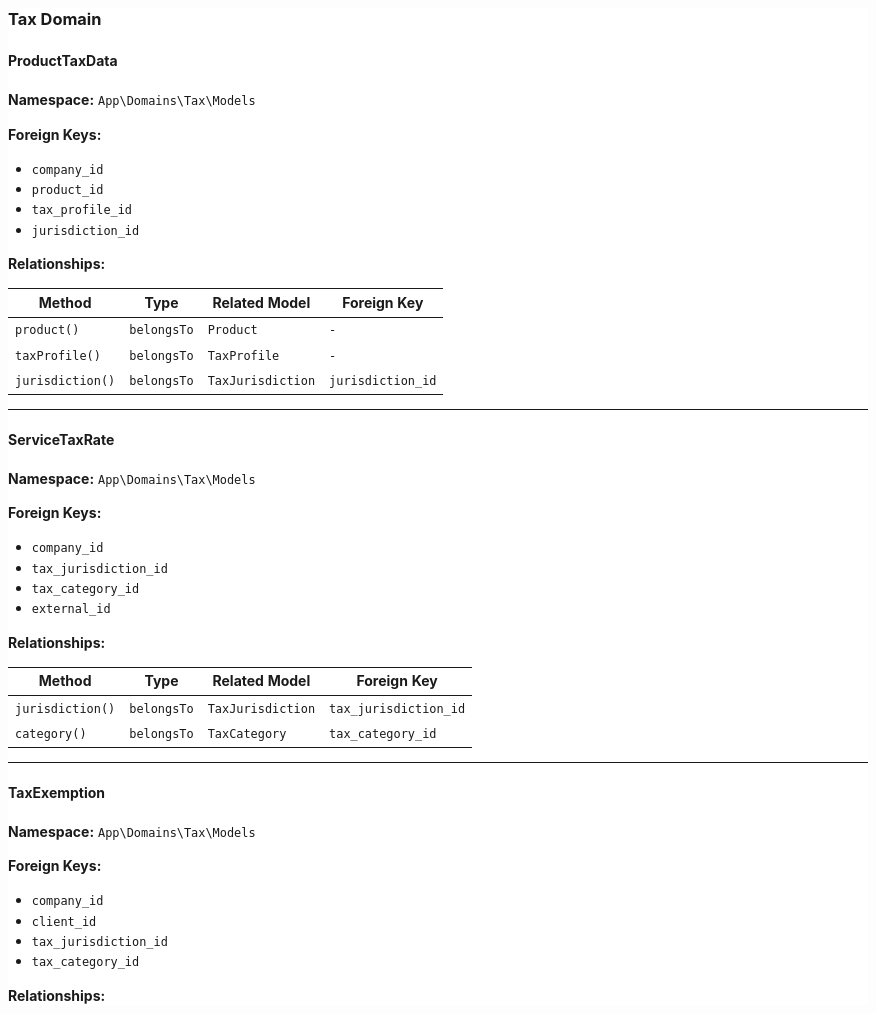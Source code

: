 ### Tax Domain

#### ProductTaxData

**Namespace:** `App\Domains\Tax\Models`

**Foreign Keys:**
- `company_id`
- `product_id`
- `tax_profile_id`
- `jurisdiction_id`

**Relationships:**

| Method | Type | Related Model | Foreign Key |
|--------|------|---------------|-------------|
| `product()` | `belongsTo` | `Product` | `-` |
| `taxProfile()` | `belongsTo` | `TaxProfile` | `-` |
| `jurisdiction()` | `belongsTo` | `TaxJurisdiction` | `jurisdiction_id` |

---

#### ServiceTaxRate

**Namespace:** `App\Domains\Tax\Models`

**Foreign Keys:**
- `company_id`
- `tax_jurisdiction_id`
- `tax_category_id`
- `external_id`

**Relationships:**

| Method | Type | Related Model | Foreign Key |
|--------|------|---------------|-------------|
| `jurisdiction()` | `belongsTo` | `TaxJurisdiction` | `tax_jurisdiction_id` |
| `category()` | `belongsTo` | `TaxCategory` | `tax_category_id` |

---

#### TaxExemption

**Namespace:** `App\Domains\Tax\Models`

**Foreign Keys:**
- `company_id`
- `client_id`
- `tax_jurisdiction_id`
- `tax_category_id`

**Relationships:**
